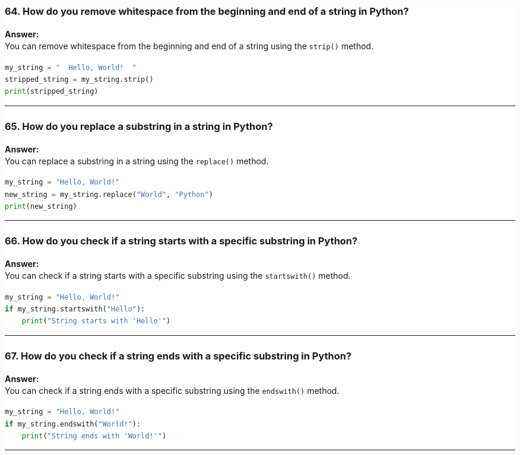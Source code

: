 ### 64. How do you remove whitespace from the beginning and end of a string in Python?

**Answer:**  
You can remove whitespace from the beginning and end of a string using the `strip()` method.

```python
my_string = "  Hello, World!  "
stripped_string = my_string.strip()
print(stripped_string)
```

---

### 65. How do you replace a substring in a string in Python?

**Answer:**  
You can replace a substring in a string using the `replace()` method.

```python
my_string = "Hello, World!"
new_string = my_string.replace("World", "Python")
print(new_string)
```

---

### 66. How do you check if a string starts with a specific substring in Python?

**Answer:**  
You can check if a string starts with a specific substring using the `startswith()` method.

```python
my_string = "Hello, World!"
if my_string.startswith("Hello"):
    print("String starts with 'Hello'")
```

---

### 67. How do you check if a string ends with a specific substring in Python?

**Answer:**  
You can check if a string ends with a specific substring using the `endswith()` method.

```python
my_string = "Hello, World!"
if my_string.endswith("World!"):
    print("String ends with 'World!'")
```

---
